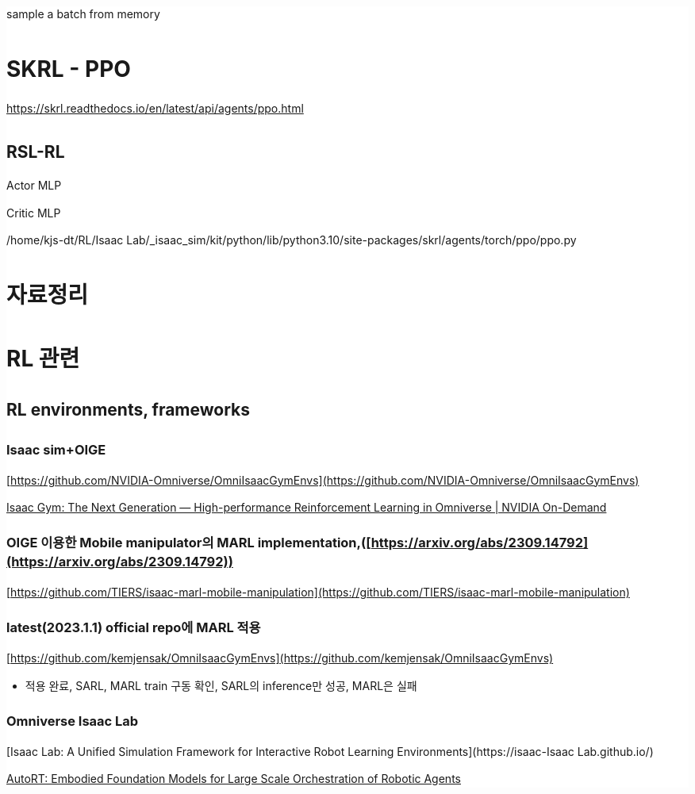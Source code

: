 sample a batch from memory

# SKRL - PPO

https://skrl.readthedocs.io/en/latest/api/agents/ppo.html

## RSL-RL

Actor MLP

Critic MLP

/home/kjs-dt/RL/Isaac Lab/_isaac_sim/kit/python/lib/python3.10/site-packages/skrl/agents/torch/ppo/ppo.py



# 자료정리

# RL 관련

## RL environments, frameworks

### Isaac sim+OIGE

[https://github.com/NVIDIA-Omniverse/OmniIsaacGymEnvs](https://github.com/NVIDIA-Omniverse/OmniIsaacGymEnvs)

[Isaac Gym: The Next Generation — High-performance Reinforcement Learning in Omniverse | NVIDIA On-Demand](https://www.nvidia.com/en-us/on-demand/session/gtcspring22-s41582/)

### OIGE 이용한 Mobile manipulator의 MARL implementation,([https://arxiv.org/abs/2309.14792](https://arxiv.org/abs/2309.14792))

[https://github.com/TIERS/isaac-marl-mobile-manipulation](https://github.com/TIERS/isaac-marl-mobile-manipulation)

### latest(2023.1.1) official repo에 MARL 적용

[https://github.com/kemjensak/OmniIsaacGymEnvs](https://github.com/kemjensak/OmniIsaacGymEnvs)

- 적용 완료, SARL, MARL train 구동 확인, SARL의 inference만 성공, MARL은 실패

### Omniverse Isaac Lab

[Isaac Lab: A Unified Simulation Framework for Interactive Robot Learning Environments](https://isaac-Isaac Lab.github.io/)

[AutoRT: Embodied Foundation Models for Large Scale Orchestration of Robotic Agents](https://auto-rt.github.io/)
